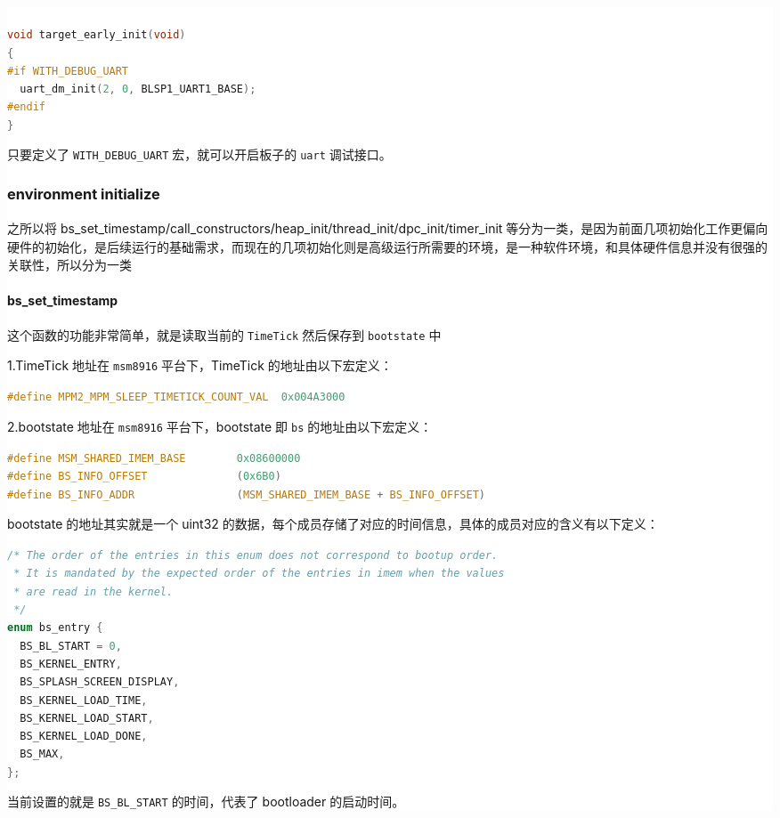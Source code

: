 ```C
 
void target_early_init(void)
{
#if WITH_DEBUG_UART
  uart_dm_init(2, 0, BLSP1_UART1_BASE);
#endif
}
```

只要定义了 `WITH_DEBUG_UART` 宏，就可以开启板子的 `uart` 调试接口。



### environment initialize

之所以将 bs_set_timestamp/call_constructors/heap_init/thread_init/dpc_init/timer_init 等分为一类，是因为前面几项初始化工作更偏向硬件的初始化，是后续运行的基础需求，而现在的几项初始化则是高级运行所需要的环境，是一种软件环境，和具体硬件信息并没有很强的关联性，所以分为一类



#### bs_set_timestamp

这个函数的功能非常简单，就是读取当前的 `TimeTick` 然后保存到 `bootstate` 中

1.TimeTick 地址在 `msm8916` 平台下，TimeTick 的地址由以下宏定义：

```C
#define MPM2_MPM_SLEEP_TIMETICK_COUNT_VAL  0x004A3000
```

2.bootstate 地址在 `msm8916` 平台下，bootstate 即 `bs` 的地址由以下宏定义：

```C
#define MSM_SHARED_IMEM_BASE        0x08600000
#define BS_INFO_OFFSET              (0x6B0)
#define BS_INFO_ADDR                (MSM_SHARED_IMEM_BASE + BS_INFO_OFFSET)
```

bootstate 的地址其实就是一个 uint32 的数据，每个成员存储了对应的时间信息，具体的成员对应的含义有以下定义：

```C
/* The order of the entries in this enum does not correspond to bootup order.
 * It is mandated by the expected order of the entries in imem when the values
 * are read in the kernel.
 */
enum bs_entry {
  BS_BL_START = 0,
  BS_KERNEL_ENTRY,
  BS_SPLASH_SCREEN_DISPLAY,
  BS_KERNEL_LOAD_TIME,
  BS_KERNEL_LOAD_START,
  BS_KERNEL_LOAD_DONE,
  BS_MAX,
};
```

当前设置的就是 `BS_BL_START` 的时间，代表了 bootloader 的启动时间。
